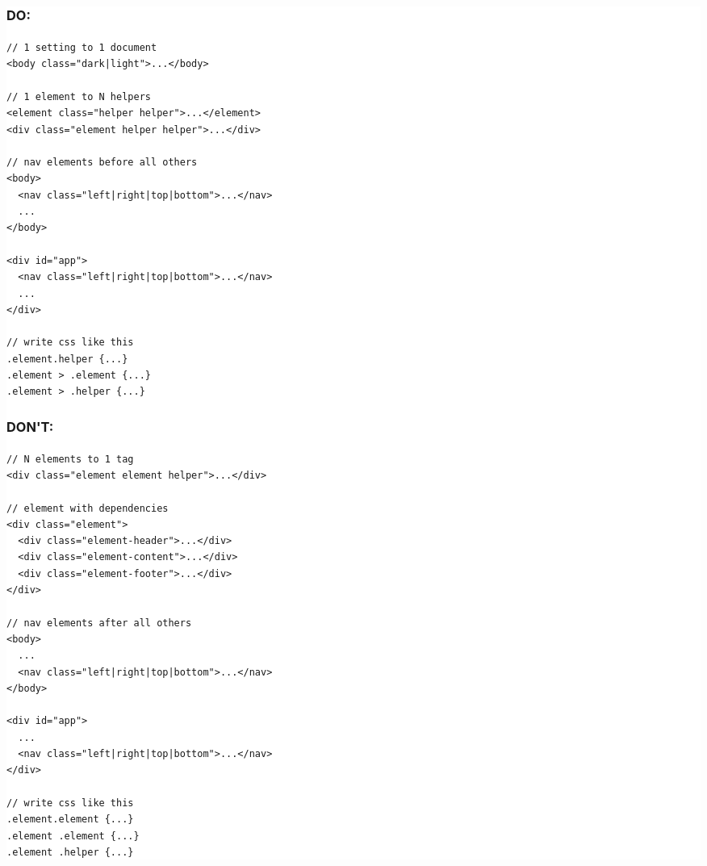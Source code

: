 ### DO:

```
// 1 setting to 1 document
<body class="dark|light">...</body>

// 1 element to N helpers
<element class="helper helper">...</element>
<div class="element helper helper">...</div>

// nav elements before all others
<body>
  <nav class="left|right|top|bottom">...</nav>
  ...
</body>

<div id="app">
  <nav class="left|right|top|bottom">...</nav>
  ...
</div>

// write css like this
.element.helper {...}
.element > .element {...}
.element > .helper {...}
```

### DON'T:

```
// N elements to 1 tag
<div class="element element helper">...</div>

// element with dependencies
<div class="element">
  <div class="element-header">...</div>
  <div class="element-content">...</div>
  <div class="element-footer">...</div>
</div>

// nav elements after all others
<body>
  ...
  <nav class="left|right|top|bottom">...</nav>
</body>

<div id="app">
  ...
  <nav class="left|right|top|bottom">...</nav>
</div>

// write css like this
.element.element {...}
.element .element {...}
.element .helper {...}
```
